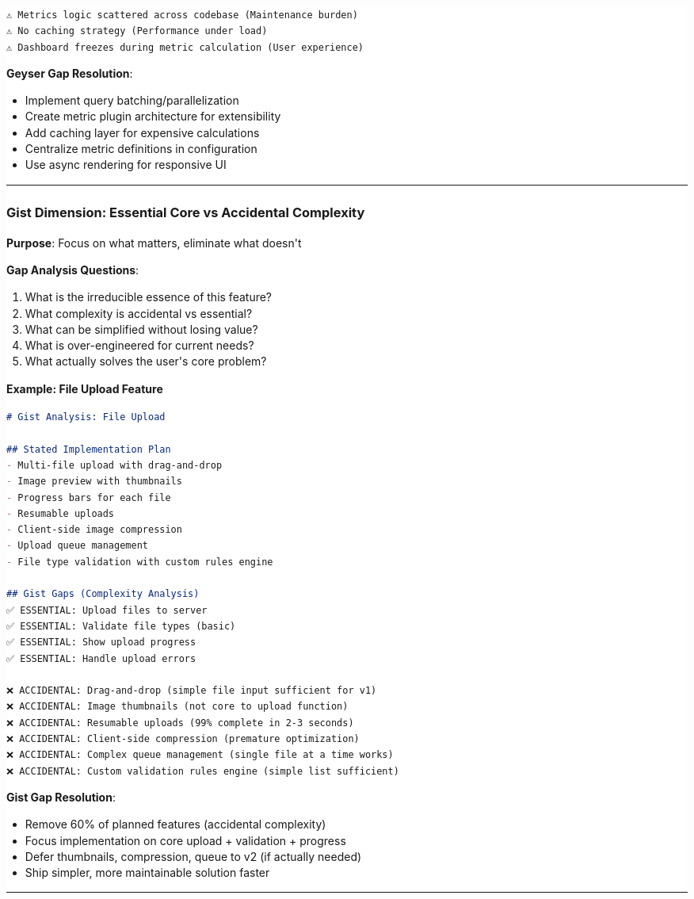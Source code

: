 ```markdown
⚠️ Metrics logic scattered across codebase (Maintenance burden)
⚠️ No caching strategy (Performance under load)
⚠️ Dashboard freezes during metric calculation (User experience)
```

**Geyser Gap Resolution**:
- Implement query batching/parallelization
- Create metric plugin architecture for extensibility
- Add caching layer for expensive calculations
- Centralize metric definitions in configuration
- Use async rendering for responsive UI

---

### Gist Dimension: Essential Core vs Accidental Complexity

**Purpose**: Focus on what matters, eliminate what doesn't

**Gap Analysis Questions**:
1. What is the irreducible essence of this feature?
2. What complexity is accidental vs essential?
3. What can be simplified without losing value?
4. What is over-engineered for current needs?
5. What actually solves the user's core problem?

**Example: File Upload Feature**

```markdown
# Gist Analysis: File Upload

## Stated Implementation Plan
- Multi-file upload with drag-and-drop
- Image preview with thumbnails
- Progress bars for each file
- Resumable uploads
- Client-side image compression
- Upload queue management
- File type validation with custom rules engine

## Gist Gaps (Complexity Analysis)
✅ ESSENTIAL: Upload files to server
✅ ESSENTIAL: Validate file types (basic)
✅ ESSENTIAL: Show upload progress
✅ ESSENTIAL: Handle upload errors

❌ ACCIDENTAL: Drag-and-drop (simple file input sufficient for v1)
❌ ACCIDENTAL: Image thumbnails (not core to upload function)
❌ ACCIDENTAL: Resumable uploads (99% complete in 2-3 seconds)
❌ ACCIDENTAL: Client-side compression (premature optimization)
❌ ACCIDENTAL: Complex queue management (single file at a time works)
❌ ACCIDENTAL: Custom validation rules engine (simple list sufficient)
```

**Gist Gap Resolution**:
- Remove 60% of planned features (accidental complexity)
- Focus implementation on core upload + validation + progress
- Defer thumbnails, compression, queue to v2 (if actually needed)
- Ship simpler, more maintainable solution faster

---